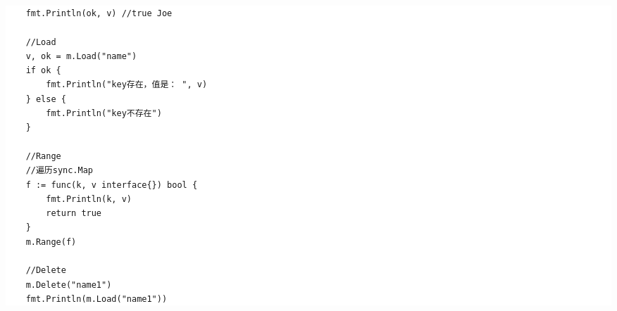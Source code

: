 ```
	fmt.Println(ok, v) //true Joe

	//Load
	v, ok = m.Load("name")
	if ok {
		fmt.Println("key存在，值是： ", v)
	} else {
		fmt.Println("key不存在")
	}

	//Range
	//遍历sync.Map
	f := func(k, v interface{}) bool {
		fmt.Println(k, v)
		return true
	}
	m.Range(f)

	//Delete
	m.Delete("name1")
	fmt.Println(m.Load("name1"))
```